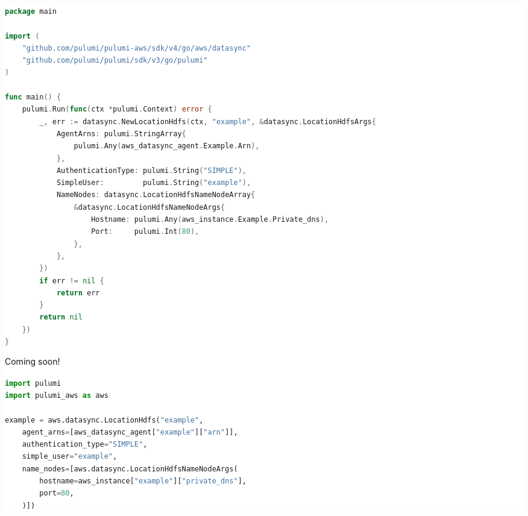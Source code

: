 
</pulumi-choosable>
</div>


<div>
<pulumi-choosable type="language" values="go">

```go
package main

import (
	"github.com/pulumi/pulumi-aws/sdk/v4/go/aws/datasync"
	"github.com/pulumi/pulumi/sdk/v3/go/pulumi"
)

func main() {
	pulumi.Run(func(ctx *pulumi.Context) error {
		_, err := datasync.NewLocationHdfs(ctx, "example", &datasync.LocationHdfsArgs{
			AgentArns: pulumi.StringArray{
				pulumi.Any(aws_datasync_agent.Example.Arn),
			},
			AuthenticationType: pulumi.String("SIMPLE"),
			SimpleUser:         pulumi.String("example"),
			NameNodes: datasync.LocationHdfsNameNodeArray{
				&datasync.LocationHdfsNameNodeArgs{
					Hostname: pulumi.Any(aws_instance.Example.Private_dns),
					Port:     pulumi.Int(80),
				},
			},
		})
		if err != nil {
			return err
		}
		return nil
	})
}
```


</pulumi-choosable>
</div>


<div>
<pulumi-choosable type="language" values="java">

Coming soon!

</pulumi-choosable>
</div>


<div>
<pulumi-choosable type="language" values="python">

```python
import pulumi
import pulumi_aws as aws

example = aws.datasync.LocationHdfs("example",
    agent_arns=[aws_datasync_agent["example"]["arn"]],
    authentication_type="SIMPLE",
    simple_user="example",
    name_nodes=[aws.datasync.LocationHdfsNameNodeArgs(
        hostname=aws_instance["example"]["private_dns"],
        port=80,
    )])
```

